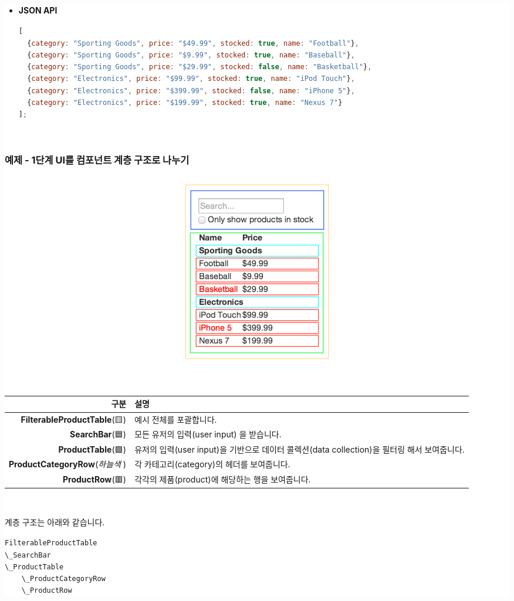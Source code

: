 </p>

- **JSON API**

  ```js
  [
    {category: "Sporting Goods", price: "$49.99", stocked: true, name: "Football"},
    {category: "Sporting Goods", price: "$9.99", stocked: true, name: "Baseball"},
    {category: "Sporting Goods", price: "$29.99", stocked: false, name: "Basketball"},
    {category: "Electronics", price: "$99.99", stocked: true, name: "iPod Touch"},
    {category: "Electronics", price: "$399.99", stocked: false, name: "iPhone 5"},
    {category: "Electronics", price: "$199.99", stocked: true, name: "Nexus 7"}
  ];
  ```

<br/>

### 예제 - 1단계 UI를 컴포넌트 계층 구조로 나누기

<p align="center">
  <img src="./5_day_imgs/distribute.png" />
</p>

<br/>

구분|설명
--:|:--
**FilterableProductTable**(🟨) |예시 전체를 포괄합니다.
**SearchBar**(🟦) | 모든 유저의 입력(user input) 을 받습니다.
**ProductTable**(🟩) | 유저의 입력(user input)을 기반으로 데이터 콜렉션(data collection)을 필터링 해서 보여줍니다.
**ProductCategoryRow**(*하늘색* ) | 각 카테고리(category)의 헤더를 보여줍니다.
**ProductRow**(🟥) | 각각의 제품(product)에 해당하는 행을 보여줍니다.

<br/>

계층 구조는 아래와 같습니다.

```text
FilterableProductTable
\_SearchBar
\_ProductTable
    \_ProductCategoryRow
    \_ProductRow
```

